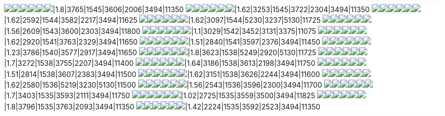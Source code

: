 ![](/item/3142.png)![](/item/3033.png)![](/item/6695.png)![](/item/1053.png)![](/item/1055.png)![](/item/1038.png)|1.8|3765|1545|3606|2006|3494|11350
![](/item/6672.png)![](/item/6691.png)![](/item/3072.png)![](/item/1001.png)![](/item/1055.png)![](/item/1038.png)|1.62|3253|1545|3722|2304|3494|11350
![](/item/6671.png)![](/item/3033.png)![](/item/3094.png)![](/item/1053.png)![](/item/1055.png)![](/item/1037.png)|1.62|2592|1544|3582|2217|3494|11625
![](/item/6672.png)![](/item/3142.png)![](/item/6673.png)![](/item/1055.png)![](/item/1038.png)![](/item/1037.png)|1.62|3097|1544|5230|3237|5130|11725
![](/item/6671.png)![](/item/3153.png)![](/item/6696.png)![](/item/1055.png)![](/item/1038.png)![](/item/1036.png)|1.56|2609|1543|3600|2303|3494|11800
![](/item/6672.png)![](/item/6676.png)![](/item/3033.png)![](/item/1001.png)![](/item/1053.png)![](/item/1037.png)|1.1|3029|1542|3452|3131|3375|11075
![](/item/6672.png)![](/item/3031.png)![](/item/3072.png)![](/item/1001.png)![](/item/1055.png)![](/item/1038.png)|1.62|2920|1541|3763|2329|3494|11650
![](/item/3153.png)![](/item/6691.png)![](/item/3087.png)![](/item/1001.png)![](/item/1055.png)![](/item/1038.png)|1.51|2840|1541|3597|2376|3494|11450
![](/item/6676.png)![](/item/3142.png)![](/item/3004.png)![](/item/1053.png)![](/item/1055.png)![](/item/1038.png)|1.23|3786|1540|3577|2917|3494|11650
![](/item/3142.png)![](/item/3033.png)![](/item/6673.png)![](/item/1055.png)![](/item/1038.png)![](/item/1037.png)|1.8|3623|1538|5249|2920|5130|11725
![](/item/3095.png)![](/item/3142.png)![](/item/3072.png)![](/item/1055.png)![](/item/1038.png)![](/item/1036.png)|1.7|3272|1538|3755|2207|3494|11400
![](/item/3153.png)![](/item/3142.png)![](/item/3179.png)![](/item/1055.png)![](/item/1038.png)![](/item/1038.png)|1.64|3186|1538|3613|2198|3494|11750
![](/item/3153.png)![](/item/3142.png)![](/item/3087.png)![](/item/1055.png)![](/item/1038.png)![](/item/1036.png)|1.51|2814|1538|3607|2383|3494|11500
![](/item/6672.png)![](/item/3142.png)![](/item/3074.png)![](/item/1055.png)![](/item/1038.png)![](/item/1036.png)|1.62|3151|1538|3626|2244|3494|11600
![](/item/6671.png)![](/item/3095.png)![](/item/6673.png)![](/item/1055.png)![](/item/1038.png)![](/item/1036.png)|1.62|2580|1536|5219|3230|5130|11500
![](/item/6671.png)![](/item/3153.png)![](/item/3004.png)![](/item/1055.png)![](/item/1038.png)![](/item/1036.png)|1.56|2543|1536|3596|2300|3494|11700
![](/item/3095.png)![](/item/3142.png)![](/item/6696.png)![](/item/1053.png)![](/item/1055.png)![](/item/1038.png)|1.7|3403|1535|3593|2111|3494|11750
![](/item/6671.png)![](/item/6676.png)![](/item/3091.png)![](/item/1053.png)![](/item/1055.png)![](/item/1037.png)|1.02|2725|1535|3559|3500|3494|11825
![](/item/6691.png)![](/item/3033.png)![](/item/3072.png)![](/item/1001.png)![](/item/1055.png)![](/item/1038.png)|1.8|3796|1535|3763|2093|3494|11350
![](/item/3153.png)![](/item/6672.png)![](/item/3095.png)![](/item/1001.png)![](/item/1055.png)![](/item/1038.png)|1.42|2224|1535|3592|2523|3494|11350
